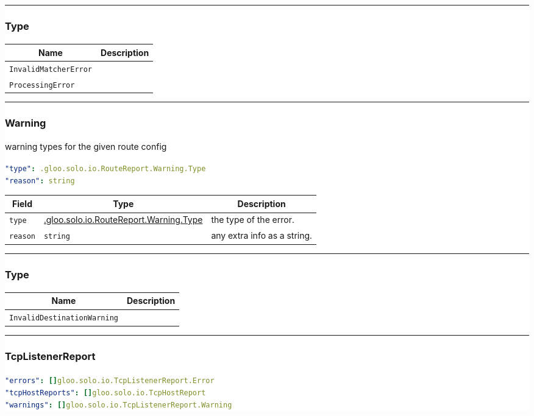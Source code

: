 


---
### Type



| Name | Description |
| ----- | ----------- | 
| `InvalidMatcherError` |  |
| `ProcessingError` |  |




---
### Warning

 
warning types for the given route config

```yaml
"type": .gloo.solo.io.RouteReport.Warning.Type
"reason": string

```

| Field | Type | Description |
| ----- | ---- | ----------- | 
| `type` | [.gloo.solo.io.RouteReport.Warning.Type](../gloo_validation.proto.sk/#type) | the type of the error. |
| `reason` | `string` | any extra info as a string. |




---
### Type



| Name | Description |
| ----- | ----------- | 
| `InvalidDestinationWarning` |  |




---
### TcpListenerReport



```yaml
"errors": []gloo.solo.io.TcpListenerReport.Error
"tcpHostReports": []gloo.solo.io.TcpHostReport
"warnings": []gloo.solo.io.TcpListenerReport.Warning

```
